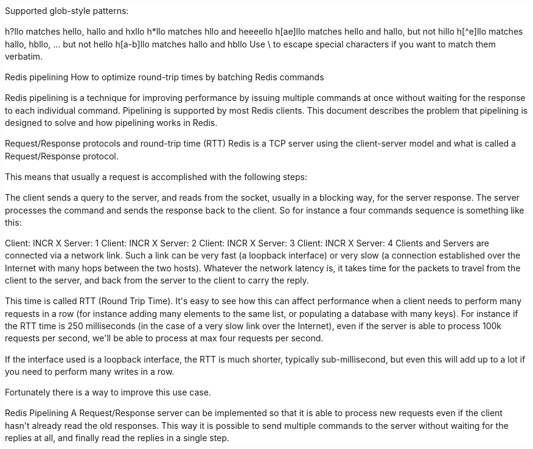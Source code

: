Supported glob-style patterns:

h?llo matches hello, hallo and hxllo
h*llo matches hllo and heeeello
h[ae]llo matches hello and hallo, but not hillo
h[^e]llo matches hallo, hbllo, ... but not hello
h[a-b]llo matches hallo and hbllo
Use \ to escape special characters if you want to match them verbatim.

Redis pipelining
How to optimize round-trip times by batching Redis commands

Redis pipelining is a technique for improving performance by issuing multiple commands at once without waiting for the response to each individual command. Pipelining is supported by most Redis clients. This document describes the problem that pipelining is designed to solve and how pipelining works in Redis.

Request/Response protocols and round-trip time (RTT)
Redis is a TCP server using the client-server model and what is called a Request/Response protocol.

This means that usually a request is accomplished with the following steps:

The client sends a query to the server, and reads from the socket, usually in a blocking way, for the server response.
The server processes the command and sends the response back to the client.
So for instance a four commands sequence is something like this:

Client: INCR X
Server: 1
Client: INCR X
Server: 2
Client: INCR X
Server: 3
Client: INCR X
Server: 4
Clients and Servers are connected via a network link. Such a link can be very fast (a loopback interface) or very slow (a connection established over the Internet with many hops between the two hosts). Whatever the network latency is, it takes time for the packets to travel from the client to the server, and back from the server to the client to carry the reply.

This time is called RTT (Round Trip Time). It's easy to see how this can affect performance when a client needs to perform many requests in a row (for instance adding many elements to the same list, or populating a database with many keys). For instance if the RTT time is 250 milliseconds (in the case of a very slow link over the Internet), even if the server is able to process 100k requests per second, we'll be able to process at max four requests per second.

If the interface used is a loopback interface, the RTT is much shorter, typically sub-millisecond, but even this will add up to a lot if you need to perform many writes in a row.

Fortunately there is a way to improve this use case.

Redis Pipelining
A Request/Response server can be implemented so that it is able to process new requests even if the client hasn't already read the old responses. This way it is possible to send multiple commands to the server without waiting for the replies at all, and finally read the replies in a single step.
